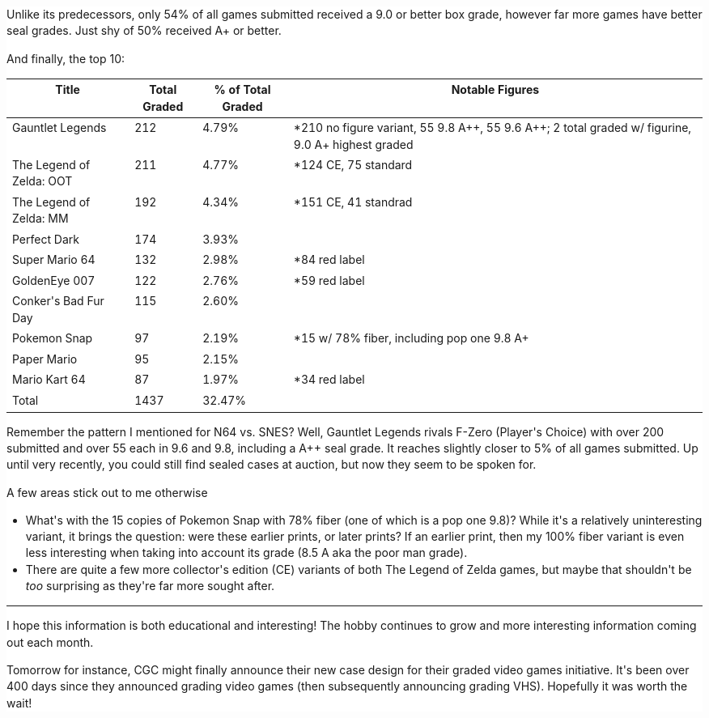 Unlike its predecessors, only 54% of all games submitted received a 9.0 or better box grade, however far more games have better seal grades. Just shy of 50% received A+ or better.

And finally, the top 10:

| Title                    | Total Graded | % of Total Graded | Notable Figures                                                                                    |
| ------------------------ | ------------ | ----------------- | -------------------------------------------------------------------------------------------------- |
| Gauntlet Legends         | 212          | 4.79%             | \*210 no figure variant, 55 9.8 A++, 55 9.6 A++; 2 total graded w/ figurine, 9.0 A+ highest graded |
| The Legend of Zelda: OOT | 211          | 4.77%             | \*124 CE, 75 standard                                                                              |
| The Legend of Zelda: MM  | 192          | 4.34%             | \*151 CE, 41 standrad                                                                              |
| Perfect Dark             | 174          | 3.93%             |                                                                                                    |
| Super Mario 64           | 132          | 2.98%             | \*84 red label                                                                                     |
| GoldenEye 007            | 122          | 2.76%             | \*59 red label                                                                                     |
| Conker's Bad Fur Day     | 115          | 2.60%             |                                                                                                    |
| Pokemon Snap             | 97           | 2.19%             | \*15 w/ 78% fiber, including pop one 9.8 A+                                                        |
| Paper Mario              | 95           | 2.15%             |                                                                                                    |
| Mario Kart 64            | 87           | 1.97%             | \*34 red label                                                                                     |
| Total                    | 1437         | 32.47%            |                                                                                                    |

Remember the pattern I mentioned for N64 vs. SNES? Well, Gauntlet Legends rivals F-Zero (Player's Choice) with over 200 submitted and over 55 each in 9.6 and 9.8, including a A++ seal grade. It reaches slightly closer to 5% of all games submitted. Up until very recently, you could still find sealed cases at auction, but now they seem to be spoken for.

A few areas stick out to me otherwise

* What's with the 15 copies of Pokemon Snap with 78% fiber (one of which is a pop one 9.8)? While it's a relatively uninteresting variant, it brings the question: were these earlier prints, or later prints? If an earlier print, then my 100% fiber variant is even less interesting when taking into account its grade (8.5 A aka the poor man grade).
* There are quite a few more collector's edition (CE) variants of both The Legend of Zelda games, but maybe that shouldn't be *too* surprising as they're far more sought after. 

- - -

I hope this information is both educational and interesting! The hobby continues to grow and more interesting information coming out each month.

Tomorrow for instance, CGC might finally announce their new case design for their graded video games initiative. It's been over 400 days since they announced grading video games (then subsequently announcing grading VHS). Hopefully it was worth the wait!